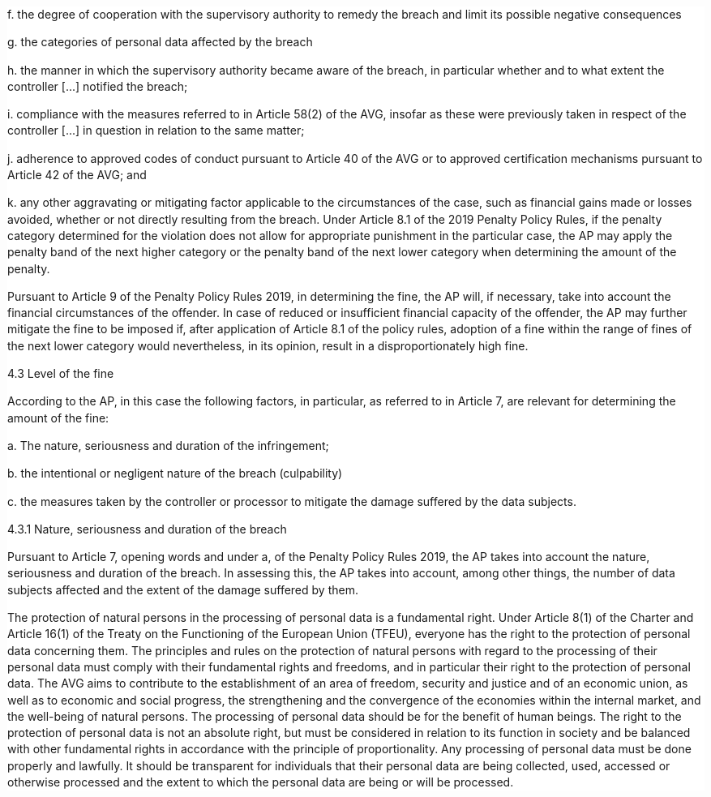 f. the degree of cooperation with the supervisory authority to remedy the breach and limit its possible negative consequences

g. the categories of personal data affected by the breach

h. the manner in which the supervisory authority became aware of the breach, in particular whether and to what extent the controller \[...\] notified the breach;

i. compliance with the measures referred to in Article 58(2) of the AVG, insofar as these were previously taken in respect of the controller \[...\] in question in relation to the same matter;

j. adherence to approved codes of conduct pursuant to Article 40 of the AVG or to approved certification mechanisms pursuant to Article 42 of the AVG; and

k. any other aggravating or mitigating factor applicable to the circumstances of the case, such as financial gains made or losses avoided, whether or not directly resulting from the breach.
Under Article 8.1 of the 2019 Penalty Policy Rules, if the penalty category determined for the violation does not allow for appropriate punishment in the particular case, the AP may apply the penalty band of the next higher category or the penalty band of the next lower category when determining the amount of the penalty.

Pursuant to Article 9 of the Penalty Policy Rules 2019, in determining the fine, the AP will, if necessary, take into account the financial circumstances of the offender. In case of reduced or insufficient financial capacity of the offender, the AP may further mitigate the fine to be imposed if, after application of Article 8.1 of the policy rules, adoption of a fine within the range of fines of the next lower category would nevertheless, in its opinion, result in a disproportionately high fine.

4.3 Level of the fine

According to the AP, in this case the following factors, in particular, as referred to in Article 7, are relevant for determining the amount of the fine:

a. The nature, seriousness and duration of the infringement;

b. the intentional or negligent nature of the breach (culpability)

c. the measures taken by the controller or processor to mitigate the damage suffered by the data subjects.

4.3.1 Nature, seriousness and duration of the breach

Pursuant to Article 7, opening words and under a, of the Penalty Policy Rules 2019, the AP takes into account the nature, seriousness and duration of the breach. In assessing this, the AP takes into account, among other things, the number of data subjects affected and the extent of the damage suffered by them.

The protection of natural persons in the processing of personal data is a fundamental right. Under Article 8(1) of the Charter and Article 16(1) of the Treaty on the Functioning of the European Union (TFEU), everyone has the right to the protection of personal data concerning them. The principles and rules on the protection of natural persons with regard to the processing of their personal data must comply with their fundamental rights and freedoms, and in particular their right to the protection of personal data. The AVG aims to contribute to the establishment of an area of freedom, security and justice and of an economic union, as well as to economic and social progress, the strengthening and the convergence of the economies within the internal market, and the well-being of natural persons. The processing of personal data should be for the benefit of human beings. The right to the protection of personal data is not an absolute right, but must be considered in relation to its function in society and be balanced with other fundamental rights in accordance with the principle of proportionality. Any processing of personal data must be done properly and lawfully. It should be transparent for individuals that their personal data are being collected, used, accessed or otherwise processed and the extent to which the personal data are being or will be processed.
